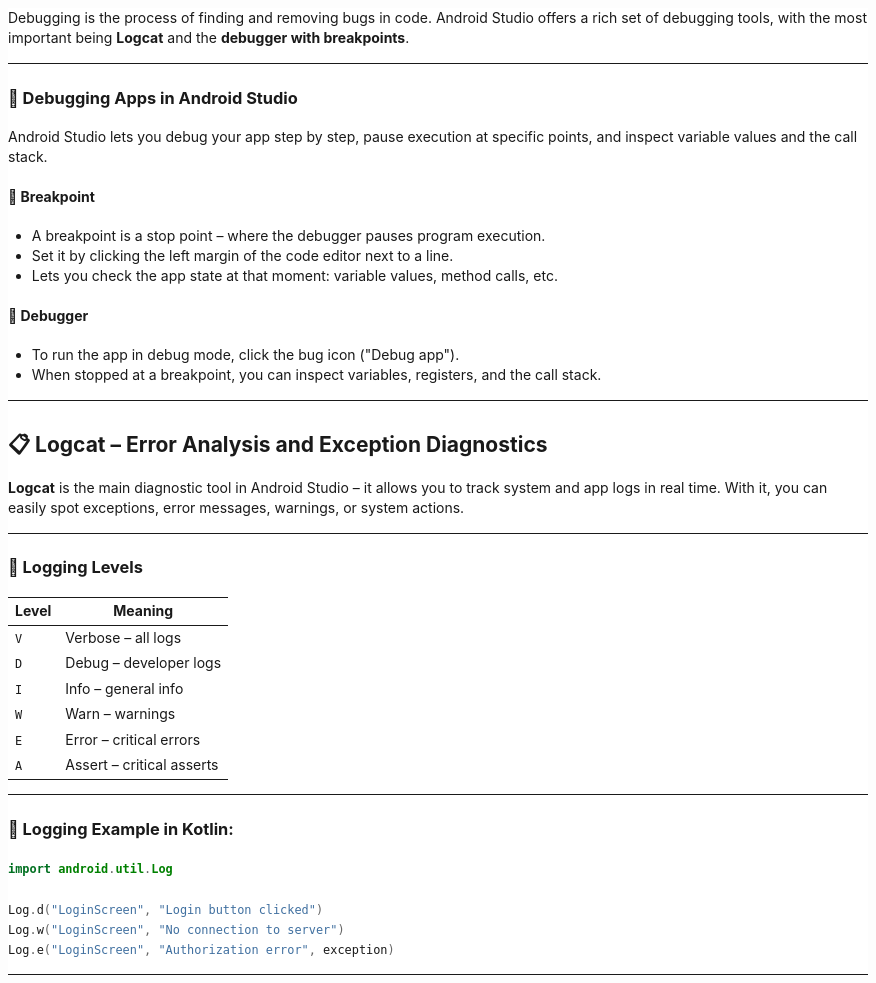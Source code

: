 Debugging is the process of finding and removing bugs in code. Android Studio offers a rich set of debugging tools, with the most important being **Logcat** and the **debugger with breakpoints**.

---

### 🧪 Debugging Apps in Android Studio

Android Studio lets you debug your app step by step, pause execution at specific points, and inspect variable values and the call stack.

#### 🔹 Breakpoint

- A breakpoint is a stop point – where the debugger pauses program execution.
- Set it by clicking the left margin of the code editor next to a line.
- Lets you check the app state at that moment: variable values, method calls, etc.

#### 🔹 Debugger

- To run the app in debug mode, click the bug icon ("Debug app").
- When stopped at a breakpoint, you can inspect variables, registers, and the call stack.

---

## 📋 Logcat – Error Analysis and Exception Diagnostics

**Logcat** is the main diagnostic tool in Android Studio – it allows you to track system and app logs in real time. With it, you can easily spot exceptions, error messages, warnings, or system actions.

---

### 🔹 Logging Levels

| Level | Meaning                   |
|-------|---------------------------|
| `V`   | Verbose – all logs        |
| `D`   | Debug – developer logs    |
| `I`   | Info – general info       |
| `W`   | Warn – warnings           |
| `E`   | Error – critical errors   |
| `A`   | Assert – critical asserts |

---

### 🔹 Logging Example in Kotlin:

```kotlin
import android.util.Log

Log.d("LoginScreen", "Login button clicked")
Log.w("LoginScreen", "No connection to server")
Log.e("LoginScreen", "Authorization error", exception)
```

---